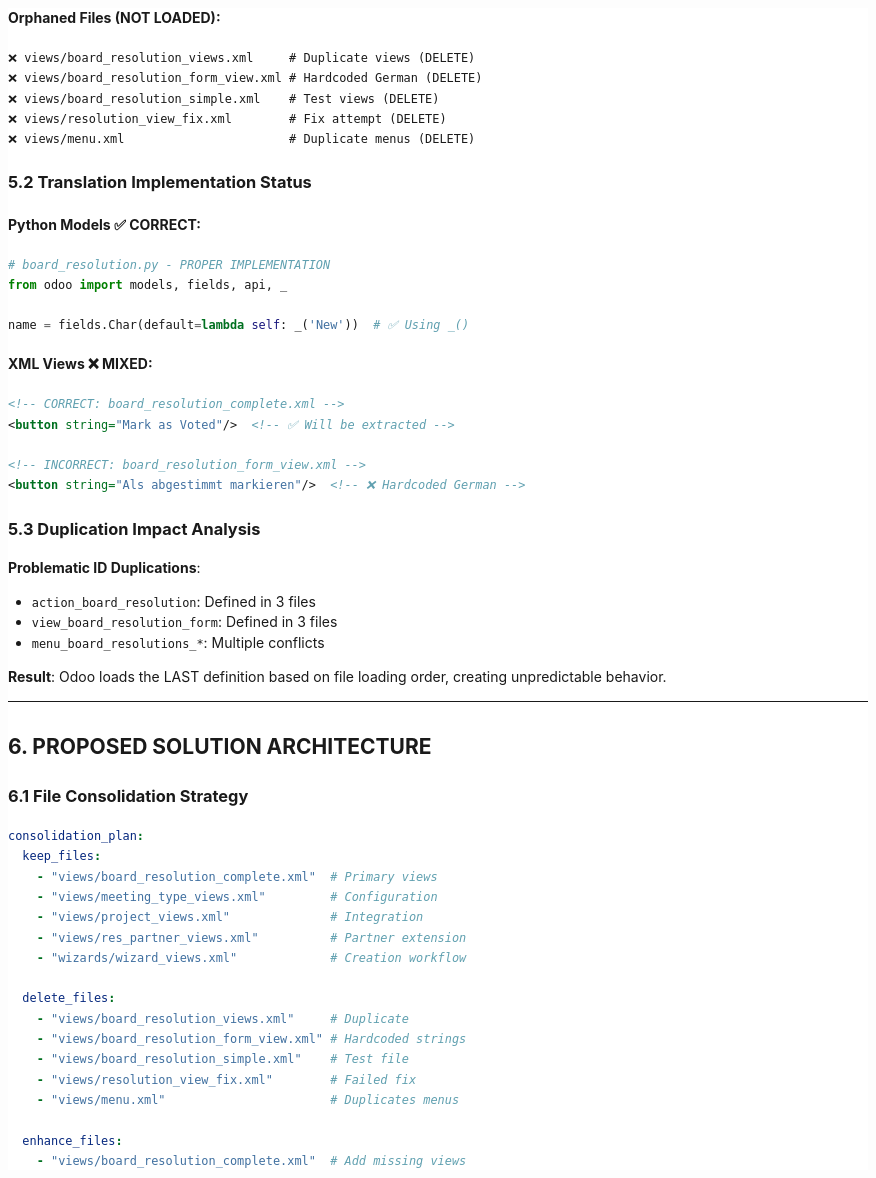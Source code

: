 #### Orphaned Files (NOT LOADED):
```
❌ views/board_resolution_views.xml     # Duplicate views (DELETE)
❌ views/board_resolution_form_view.xml # Hardcoded German (DELETE)
❌ views/board_resolution_simple.xml    # Test views (DELETE)  
❌ views/resolution_view_fix.xml        # Fix attempt (DELETE)
❌ views/menu.xml                       # Duplicate menus (DELETE)
```

### 5.2 Translation Implementation Status

#### Python Models ✅ CORRECT:
```python
# board_resolution.py - PROPER IMPLEMENTATION
from odoo import models, fields, api, _

name = fields.Char(default=lambda self: _('New'))  # ✅ Using _()
```

#### XML Views ❌ MIXED:
```xml
<!-- CORRECT: board_resolution_complete.xml -->
<button string="Mark as Voted"/>  <!-- ✅ Will be extracted -->

<!-- INCORRECT: board_resolution_form_view.xml -->  
<button string="Als abgestimmt markieren"/>  <!-- ❌ Hardcoded German -->
```

### 5.3 Duplication Impact Analysis

**Problematic ID Duplications**:
- `action_board_resolution`: Defined in 3 files
- `view_board_resolution_form`: Defined in 3 files  
- `menu_board_resolutions_*`: Multiple conflicts

**Result**: Odoo loads the LAST definition based on file loading order, creating unpredictable behavior.

---

## 6. PROPOSED SOLUTION ARCHITECTURE

### 6.1 File Consolidation Strategy

```yaml
consolidation_plan:
  keep_files:
    - "views/board_resolution_complete.xml"  # Primary views
    - "views/meeting_type_views.xml"         # Configuration
    - "views/project_views.xml"              # Integration
    - "views/res_partner_views.xml"          # Partner extension
    - "wizards/wizard_views.xml"             # Creation workflow
  
  delete_files:
    - "views/board_resolution_views.xml"     # Duplicate
    - "views/board_resolution_form_view.xml" # Hardcoded strings
    - "views/board_resolution_simple.xml"    # Test file
    - "views/resolution_view_fix.xml"        # Failed fix
    - "views/menu.xml"                       # Duplicates menus
  
  enhance_files:
    - "views/board_resolution_complete.xml"  # Add missing views
```
